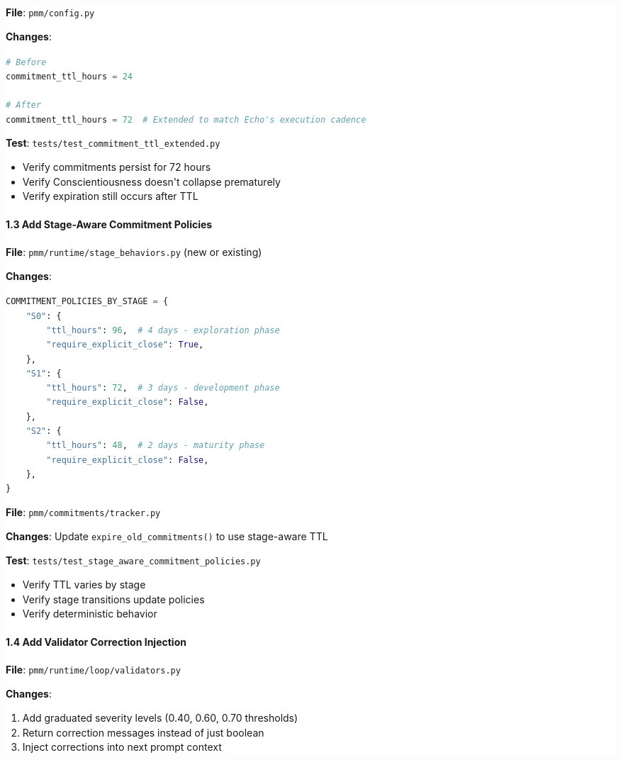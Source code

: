 **File**: `pmm/config.py`

**Changes**:
```python
# Before
commitment_ttl_hours = 24

# After
commitment_ttl_hours = 72  # Extended to match Echo's execution cadence
```

**Test**: `tests/test_commitment_ttl_extended.py`
- Verify commitments persist for 72 hours
- Verify Conscientiousness doesn't collapse prematurely
- Verify expiration still occurs after TTL

#### 1.3 Add Stage-Aware Commitment Policies

**File**: `pmm/runtime/stage_behaviors.py` (new or existing)

**Changes**:
```python
COMMITMENT_POLICIES_BY_STAGE = {
    "S0": {
        "ttl_hours": 96,  # 4 days - exploration phase
        "require_explicit_close": True,
    },
    "S1": {
        "ttl_hours": 72,  # 3 days - development phase
        "require_explicit_close": False,
    },
    "S2": {
        "ttl_hours": 48,  # 2 days - maturity phase
        "require_explicit_close": False,
    },
}
```

**File**: `pmm/commitments/tracker.py`

**Changes**: Update `expire_old_commitments()` to use stage-aware TTL

**Test**: `tests/test_stage_aware_commitment_policies.py`
- Verify TTL varies by stage
- Verify stage transitions update policies
- Verify deterministic behavior

#### 1.4 Add Validator Correction Injection

**File**: `pmm/runtime/loop/validators.py`

**Changes**:
1. Add graduated severity levels (0.40, 0.60, 0.70 thresholds)
2. Return correction messages instead of just boolean
3. Inject corrections into next prompt context
